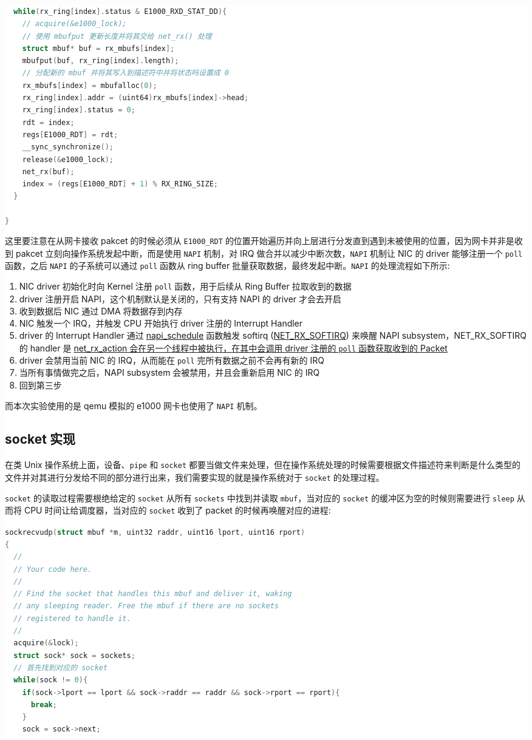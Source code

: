 ```c
  while(rx_ring[index].status & E1000_RXD_STAT_DD){
    // acquire(&e1000_lock);
    // 使用 mbufput 更新长度并将其交给 net_rx() 处理
    struct mbuf* buf = rx_mbufs[index];
    mbufput(buf, rx_ring[index].length);
    // 分配新的 mbuf 并将其写入到描述符中并将状态吗设置成 0
    rx_mbufs[index] = mbufalloc(0);
    rx_ring[index].addr = (uint64)rx_mbufs[index]->head;
    rx_ring[index].status = 0;
    rdt = index;
    regs[E1000_RDT] = rdt;
    __sync_synchronize();
    release(&e1000_lock);
    net_rx(buf);
    index = (regs[E1000_RDT] + 1) % RX_RING_SIZE;
  }

}
```

这里要注意在从网卡接收 pakcet 的时候必须从 `E1000_RDT` 的位置开始遍历并向上层进行分发直到遇到未被使用的位置，因为网卡并非是收到 pakcet 立刻向操作系统发起中断，而是使用 `NAPI` 机制，对 IRQ 做合并以减少中断次数，`NAPI` 机制让 NIC 的 driver 能够注册一个 `poll` 函数，之后 `NAPI` 的子系统可以通过 `poll` 函数从 ring buffer 批量获取数据，最终发起中断。`NAPI` 的处理流程如下所示:

1. NIC driver 初始化时向 Kernel 注册 `poll` 函数，用于后续从 Ring Buffer 拉取收到的数据
2. driver 注册开启 NAPI，这个机制默认是关闭的，只有支持 NAPI 的 driver 才会去开启
3. 收到数据后 NIC 通过 DMA 将数据存到内存
4. NIC 触发一个 IRQ，并触发 CPU 开始执行 driver 注册的 Interrupt Handler
5. driver 的 Interrupt Handler 通过 [napi_schedule](http://elixir.free-electrons.com/linux/v4.4/source/include/linux/netdevice.h#L421) 函数触发 softirq ([NET_RX_SOFTIRQ](http://elixir.free-electrons.com/linux/v4.4/source/net/core/dev.c#L3204)) 来唤醒 NAPI subsystem，NET_RX_SOFTIRQ 的 handler 是 [net_rx_action 会在另一个线程中被执行，在其中会调用 driver 注册的 `poll` 函数获取收到的 Packet](http://elixir.free-electrons.com/linux/v4.4/source/net/core/dev.c#L4861)
6. driver 会禁用当前 NIC 的 IRQ，从而能在 `poll` 完所有数据之前不会再有新的 IRQ
7. 当所有事情做完之后，NAPI subsystem 会被禁用，并且会重新启用 NIC 的 IRQ
8. 回到第三步

而本次实验使用的是 qemu 模拟的 e1000 网卡也使用了 `NAPI` 机制。

## socket 实现

在类 Unix 操作系统上面，设备、`pipe` 和 `socket` 都要当做文件来处理，但在操作系统处理的时候需要根据文件描述符来判断是什么类型的文件并对其进行分发给不同的部分进行出来，我们需要实现的就是操作系统对于 `socket` 的处理过程。

`socket` 的读取过程需要根绝给定的 `socket` 从所有 `sockets` 中找到并读取 `mbuf`，当对应的 `socket` 的缓冲区为空的时候则需要进行 `sleep` 从而将 CPU 时间让给调度器，当对应的 `socket` 收到了 packet 的时候再唤醒对应的进程:

```c
sockrecvudp(struct mbuf *m, uint32 raddr, uint16 lport, uint16 rport)
{
  //
  // Your code here.
  //
  // Find the socket that handles this mbuf and deliver it, waking
  // any sleeping reader. Free the mbuf if there are no sockets
  // registered to handle it.
  //
  acquire(&lock);
  struct sock* sock = sockets;
  // 首先找到对应的 socket
  while(sock != 0){
    if(sock->lport == lport && sock->raddr == raddr && sock->rport == rport){
      break;
    }
    sock = sock->next;
```